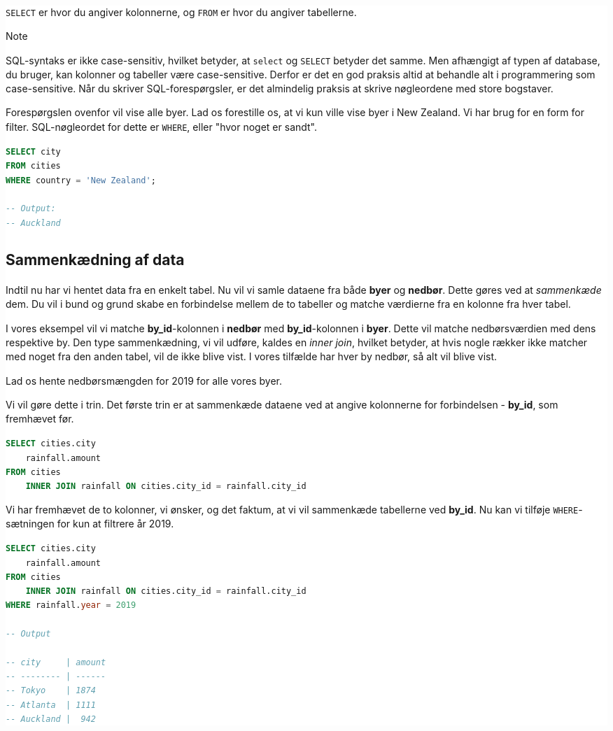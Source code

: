 `SELECT` er hvor du angiver kolonnerne, og `FROM` er hvor du angiver tabellerne.

> [!NOTE] 
> SQL-syntaks er ikke case-sensitiv, hvilket betyder, at `select` og `SELECT` betyder det samme. Men afhængigt af typen af database, du bruger, kan kolonner og tabeller være case-sensitive. Derfor er det en god praksis altid at behandle alt i programmering som case-sensitive. Når du skriver SQL-forespørgsler, er det almindelig praksis at skrive nøgleordene med store bogstaver.

Forespørgslen ovenfor vil vise alle byer. Lad os forestille os, at vi kun ville vise byer i New Zealand. Vi har brug for en form for filter. SQL-nøgleordet for dette er `WHERE`, eller "hvor noget er sandt".

```sql
SELECT city
FROM cities
WHERE country = 'New Zealand';

-- Output:
-- Auckland
```

## Sammenkædning af data

Indtil nu har vi hentet data fra en enkelt tabel. Nu vil vi samle dataene fra både **byer** og **nedbør**. Dette gøres ved at *sammenkæde* dem. Du vil i bund og grund skabe en forbindelse mellem de to tabeller og matche værdierne fra en kolonne fra hver tabel.

I vores eksempel vil vi matche **by_id**-kolonnen i **nedbør** med **by_id**-kolonnen i **byer**. Dette vil matche nedbørsværdien med dens respektive by. Den type sammenkædning, vi vil udføre, kaldes en *inner join*, hvilket betyder, at hvis nogle rækker ikke matcher med noget fra den anden tabel, vil de ikke blive vist. I vores tilfælde har hver by nedbør, så alt vil blive vist.

Lad os hente nedbørsmængden for 2019 for alle vores byer.

Vi vil gøre dette i trin. Det første trin er at sammenkæde dataene ved at angive kolonnerne for forbindelsen - **by_id**, som fremhævet før.

```sql
SELECT cities.city
    rainfall.amount
FROM cities
    INNER JOIN rainfall ON cities.city_id = rainfall.city_id
```

Vi har fremhævet de to kolonner, vi ønsker, og det faktum, at vi vil sammenkæde tabellerne ved **by_id**. Nu kan vi tilføje `WHERE`-sætningen for kun at filtrere år 2019.

```sql
SELECT cities.city
    rainfall.amount
FROM cities
    INNER JOIN rainfall ON cities.city_id = rainfall.city_id
WHERE rainfall.year = 2019

-- Output

-- city     | amount
-- -------- | ------
-- Tokyo    | 1874
-- Atlanta  | 1111
-- Auckland |  942
```
